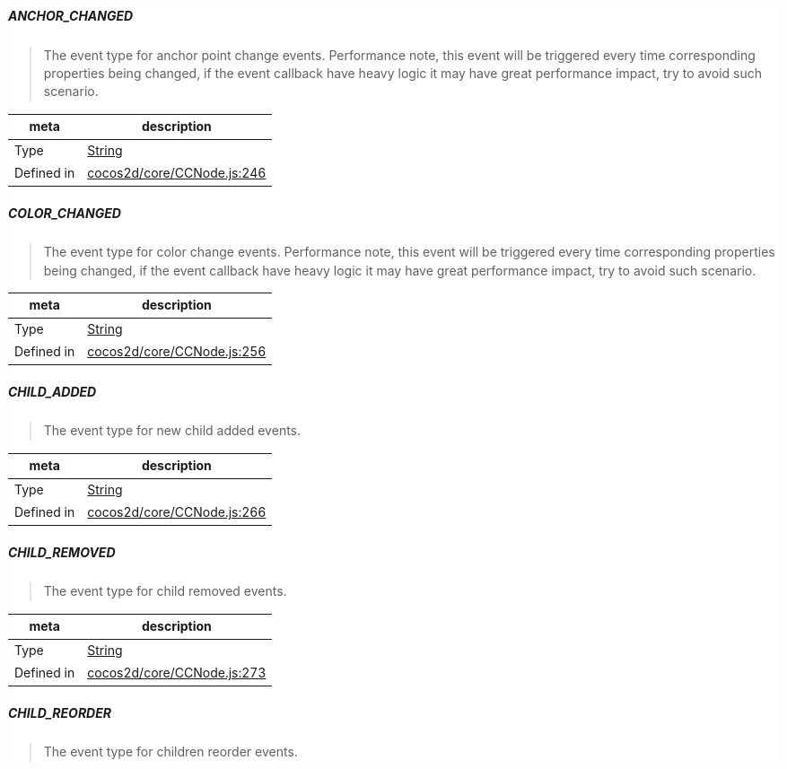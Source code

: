 
##### ANCHOR_CHANGED

> The event type for anchor point change events.
Performance note, this event will be triggered every time corresponding properties being changed,
if the event callback have heavy logic it may have great performance impact, try to avoid such scenario.

| meta | description |
|------|-------------|
| Type | <a href="https://developer.mozilla.org/en/JavaScript/Reference/Global_Objects/String" class="crosslink external" target="_blank">String</a> |
| Defined in | [cocos2d/core/CCNode.js:246](https://github.com/cocos-creator/engine/blob/18c4ff6051c255c06377a9b26bc00d4567180ae4/cocos2d/core/CCNode.js#L246) |



##### COLOR_CHANGED

> The event type for color change events.
Performance note, this event will be triggered every time corresponding properties being changed,
if the event callback have heavy logic it may have great performance impact, try to avoid such scenario.

| meta | description |
|------|-------------|
| Type | <a href="https://developer.mozilla.org/en/JavaScript/Reference/Global_Objects/String" class="crosslink external" target="_blank">String</a> |
| Defined in | [cocos2d/core/CCNode.js:256](https://github.com/cocos-creator/engine/blob/18c4ff6051c255c06377a9b26bc00d4567180ae4/cocos2d/core/CCNode.js#L256) |



##### CHILD_ADDED

> The event type for new child added events.

| meta | description |
|------|-------------|
| Type | <a href="https://developer.mozilla.org/en/JavaScript/Reference/Global_Objects/String" class="crosslink external" target="_blank">String</a> |
| Defined in | [cocos2d/core/CCNode.js:266](https://github.com/cocos-creator/engine/blob/18c4ff6051c255c06377a9b26bc00d4567180ae4/cocos2d/core/CCNode.js#L266) |



##### CHILD_REMOVED

> The event type for child removed events.

| meta | description |
|------|-------------|
| Type | <a href="https://developer.mozilla.org/en/JavaScript/Reference/Global_Objects/String" class="crosslink external" target="_blank">String</a> |
| Defined in | [cocos2d/core/CCNode.js:273](https://github.com/cocos-creator/engine/blob/18c4ff6051c255c06377a9b26bc00d4567180ae4/cocos2d/core/CCNode.js#L273) |



##### CHILD_REORDER

> The event type for children reorder events.
